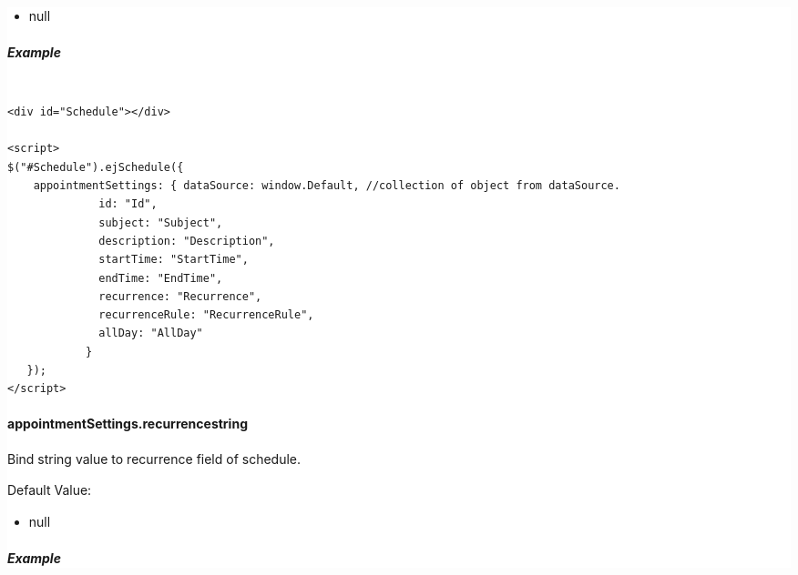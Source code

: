 * null








##### Example

<pre class="prettyprint">
<code>       
&lt;div id="Schedule"&gt;&lt;/div&gt; 
 
&lt;script&gt;
$("#Schedule").ejSchedule({
    appointmentSettings: { dataSource: window.Default, //collection of object from dataSource.
              id: "Id",
              subject: "Subject",
              description: "Description",
              startTime: "StartTime",
              endTime: "EndTime",
              recurrence: "Recurrence",
              recurrenceRule: "RecurrenceRule",
              allDay: "AllDay"
            }                                      
   });
&lt;/script&gt;</code>
</pre>






#### appointmentSettings.recurrence<span class="type-signature type string">string</span>








Bind string value to recurrence field of schedule.




Default Value:






* null








##### Example
